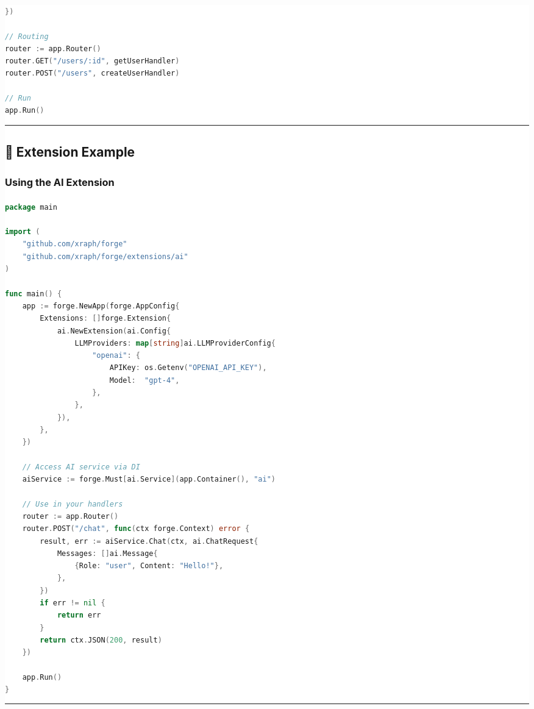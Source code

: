 ```go
})

// Routing
router := app.Router()
router.GET("/users/:id", getUserHandler)
router.POST("/users", createUserHandler)

// Run
app.Run()
```

---

## 🧩 Extension Example

### Using the AI Extension

```go
package main

import (
    "github.com/xraph/forge"
    "github.com/xraph/forge/extensions/ai"
)

func main() {
    app := forge.NewApp(forge.AppConfig{
        Extensions: []forge.Extension{
            ai.NewExtension(ai.Config{
                LLMProviders: map[string]ai.LLMProviderConfig{
                    "openai": {
                        APIKey: os.Getenv("OPENAI_API_KEY"),
                        Model:  "gpt-4",
                    },
                },
            }),
        },
    })

    // Access AI service via DI
    aiService := forge.Must[ai.Service](app.Container(), "ai")

    // Use in your handlers
    router := app.Router()
    router.POST("/chat", func(ctx forge.Context) error {
        result, err := aiService.Chat(ctx, ai.ChatRequest{
            Messages: []ai.Message{
                {Role: "user", Content: "Hello!"},
            },
        })
        if err != nil {
            return err
        }
        return ctx.JSON(200, result)
    })

    app.Run()
}
```

---